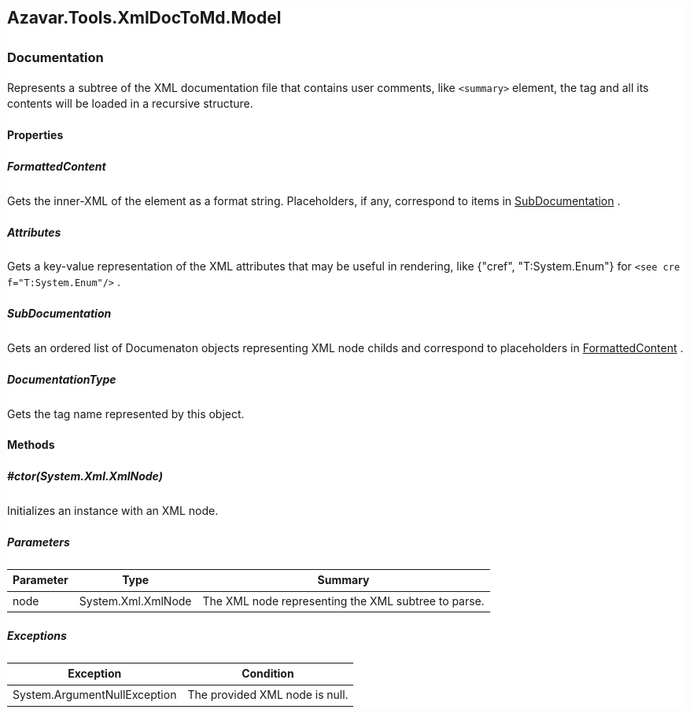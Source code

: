 ## Azavar.Tools.XmlDocToMd.Model


<a name="T:Azavar.Tools.XmlDocToMd.Model.Documentation"></a>
### Documentation

Represents a subtree of the XML documentation file that contains user comments, like `<summary>` element, the tag and all its contents will be loaded in a recursive structure.

#### Properties

<a name="P:Azavar.Tools.XmlDocToMd.Model.Documentation.FormattedContent"></a>
##### FormattedContent

Gets the inner-XML of the element as a format string. Placeholders, if any, correspond to items in [SubDocumentation](https://github.com/Azavar/Azavar.Tools.XmlDocToMd/blob/master/Model/README.md#P:Azavar.Tools.XmlDocToMd.Model.Documentation.SubDocumentation) .

<a name="P:Azavar.Tools.XmlDocToMd.Model.Documentation.Attributes"></a>
##### Attributes

Gets a key-value representation of the XML attributes that may be useful in rendering, like {"cref", "T:System.Enum"} for `<see cref="T:System.Enum"/>` .

<a name="P:Azavar.Tools.XmlDocToMd.Model.Documentation.SubDocumentation"></a>
##### SubDocumentation

Gets an ordered list of Documenaton objects representing XML node childs and correspond to placeholders in [FormattedContent](https://github.com/Azavar/Azavar.Tools.XmlDocToMd/blob/master/Model/README.md#P:Azavar.Tools.XmlDocToMd.Model.Documentation.FormattedContent) .

<a name="P:Azavar.Tools.XmlDocToMd.Model.Documentation.DocumentationType"></a>
##### DocumentationType

Gets the tag name represented by this object.

#### Methods

<a name="M:Azavar.Tools.XmlDocToMd.Model.Documentation._ctor(System.Xml.XmlNode)"></a>
##### #ctor(System.Xml.XmlNode)

Initializes an instance with an XML node.

##### Parameters

| Parameter | Type | Summary |
|-|-|-|
|node|System.Xml.XmlNode|The XML node representing the XML subtree to parse.|

##### Exceptions

| Exception | Condition |
|-|-|
|System.ArgumentNullException|The provided XML node is null.|
